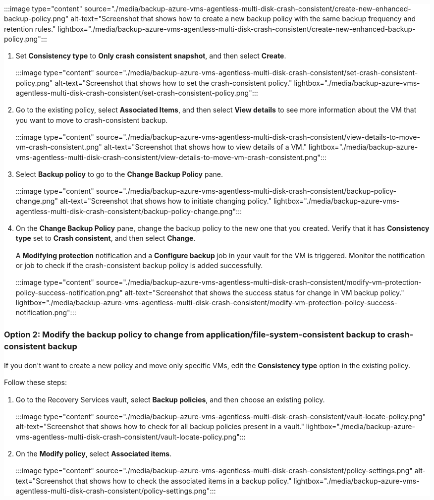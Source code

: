    :::image type="content" source="./media/backup-azure-vms-agentless-multi-disk-crash-consistent/create-new-enhanced-backup-policy.png" alt-text="Screenshot that shows how to create a new backup policy with the same backup frequency and retention rules." lightbox="./media/backup-azure-vms-agentless-multi-disk-crash-consistent/create-new-enhanced-backup-policy.png":::

1. Set **Consistency type** to **Only crash consistent snapshot**, and then select **Create**.

   :::image type="content" source="./media/backup-azure-vms-agentless-multi-disk-crash-consistent/set-crash-consistent-policy.png" alt-text="Screenshot that shows how to set the crash-consistent policy." lightbox="./media/backup-azure-vms-agentless-multi-disk-crash-consistent/set-crash-consistent-policy.png":::

1. Go to the existing policy, select **Associated Items**, and then select **View details** to see more information about the VM that you want to move to crash-consistent backup.

   :::image type="content" source="./media/backup-azure-vms-agentless-multi-disk-crash-consistent/view-details-to-move-vm-crash-consistent.png" alt-text="Screenshot that shows how to view details of a VM." lightbox="./media/backup-azure-vms-agentless-multi-disk-crash-consistent/view-details-to-move-vm-crash-consistent.png":::

1. Select **Backup policy** to go to the **Change Backup Policy** pane.

   :::image type="content" source="./media/backup-azure-vms-agentless-multi-disk-crash-consistent/backup-policy-change.png" alt-text="Screenshot that shows how to initiate changing policy." lightbox="./media/backup-azure-vms-agentless-multi-disk-crash-consistent/backup-policy-change.png":::

1. On the **Change Backup Policy** pane, change the backup policy to the new one that you created. Verify that it has **Consistency type** set to **Crash consistent**, and then select **Change**.

   A **Modifying protection** notification and a **Configure backup** job in your vault for the VM is triggered. Monitor the notification or job to check if the crash-consistent backup policy is added successfully.

   :::image type="content" source="./media/backup-azure-vms-agentless-multi-disk-crash-consistent/modify-vm-protection-policy-success-notification.png" alt-text="Screenshot that shows the success status for change in VM backup policy." lightbox="./media/backup-azure-vms-agentless-multi-disk-crash-consistent/modify-vm-protection-policy-success-notification.png":::

### Option 2: Modify the backup policy to change from application/file-system-consistent backup to crash-consistent backup

If you don't want to create a new policy and move only specific VMs, edit the **Consistency type** option in the existing policy.

Follow these steps:

1. Go to the Recovery Services vault, select **Backup policies**, and then choose an existing policy.

   :::image type="content" source="./media/backup-azure-vms-agentless-multi-disk-crash-consistent/vault-locate-policy.png" alt-text="Screenshot that shows how to check for all backup policies present in a vault." lightbox="./media/backup-azure-vms-agentless-multi-disk-crash-consistent/vault-locate-policy.png":::

1. On the **Modify policy**, select **Associated items**.

   :::image type="content" source="./media/backup-azure-vms-agentless-multi-disk-crash-consistent/policy-settings.png" alt-text="Screenshot that shows how to check the associated items in a backup policy." lightbox="./media/backup-azure-vms-agentless-multi-disk-crash-consistent/policy-settings.png":::
